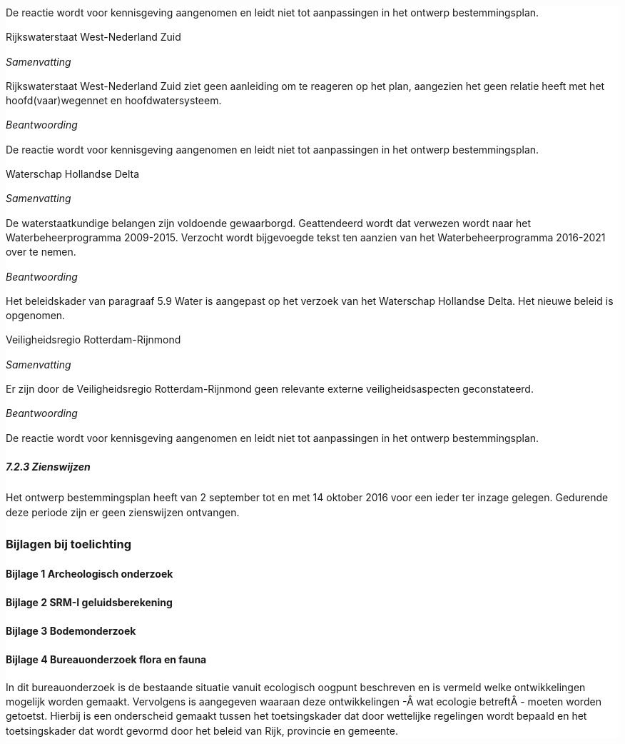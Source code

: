 De reactie wordt voor kennisgeving aangenomen en leidt niet tot aanpassingen in het ontwerp bestemmingsplan.

Rijkswaterstaat West\-Nederland Zuid

*Samenvatting*

Rijkswaterstaat West\-Nederland Zuid ziet geen aanleiding om te reageren op het plan, aangezien het geen relatie heeft met het hoofd(vaar)wegennet en hoofdwatersysteem.

*Beantwoording*

De reactie wordt voor kennisgeving aangenomen en leidt niet tot aanpassingen in het ontwerp bestemmingsplan.

Waterschap Hollandse Delta

*Samenvatting*

De waterstaatkundige belangen zijn voldoende gewaarborgd. Geattendeerd wordt dat verwezen wordt naar het Waterbeheerprogramma 2009\-2015\. Verzocht wordt bijgevoegde tekst ten aanzien van het Waterbeheerprogramma 2016\-2021 over te nemen.

*Beantwoording*

Het beleidskader van paragraaf 5\.9 Water is aangepast op het verzoek van het Waterschap Hollandse Delta. Het nieuwe beleid is opgenomen.

Veiligheidsregio Rotterdam\-Rijnmond

*Samenvatting*

Er zijn door de Veiligheidsregio Rotterdam\-Rijnmond geen relevante externe veiligheidsaspecten geconstateerd.

*Beantwoording*

De reactie wordt voor kennisgeving aangenomen en leidt niet tot aanpassingen in het ontwerp bestemmingsplan.

##### 7\.2\.3 Zienswijzen

Het ontwerp bestemmingsplan heeft van 2 september tot en met 14 oktober 2016 voor een ieder ter inzage gelegen. Gedurende deze periode zijn er geen zienswijzen ontvangen.

### Bijlagen bij toelichting

#### Bijlage 1 Archeologisch onderzoek

#### Bijlage 2 SRM\-I geluidsberekening

#### Bijlage 3 Bodemonderzoek

#### Bijlage 4 Bureauonderzoek flora en fauna

In dit bureauonderzoek is de bestaande situatie vanuit ecologisch oogpunt beschreven en is vermeld welke ontwikkelingen mogelijk worden gemaakt. Vervolgens is aangegeven waaraan deze ontwikkelingen \-Â wat ecologie betreftÂ \- moeten worden getoetst. Hierbij is een onderscheid gemaakt tussen het toetsingskader dat door wettelijke regelingen wordt bepaald en het toetsingskader dat wordt gevormd door het beleid van Rijk, provincie en gemeente.
